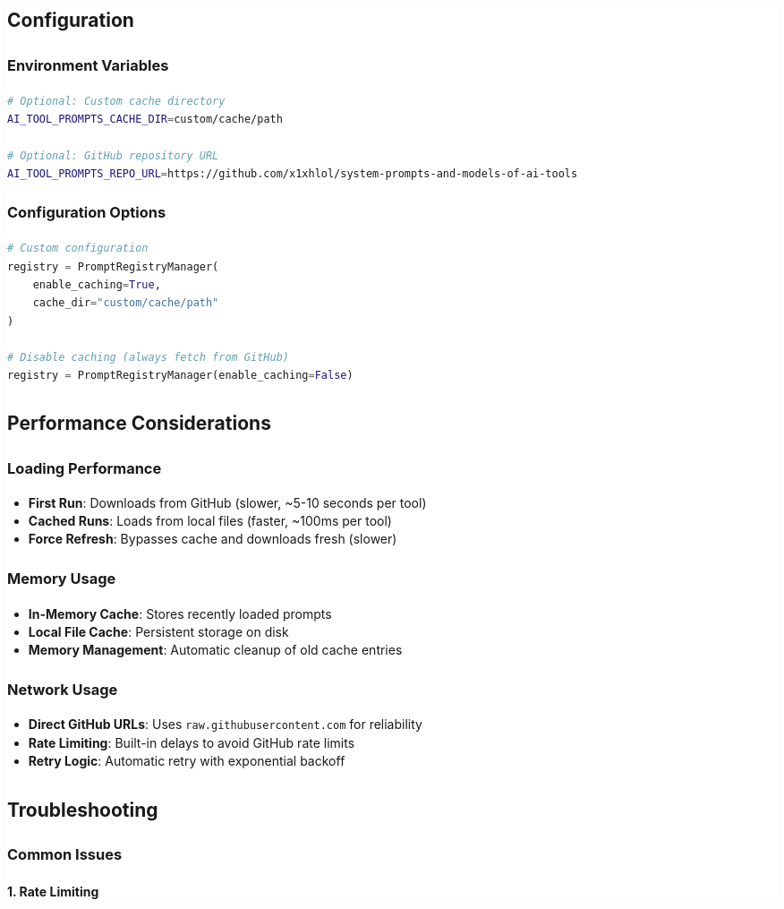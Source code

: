 ## Configuration

### Environment Variables

```bash
# Optional: Custom cache directory
AI_TOOL_PROMPTS_CACHE_DIR=custom/cache/path

# Optional: GitHub repository URL
AI_TOOL_PROMPTS_REPO_URL=https://github.com/x1xhlol/system-prompts-and-models-of-ai-tools
```

### Configuration Options

```python
# Custom configuration
registry = PromptRegistryManager(
    enable_caching=True,
    cache_dir="custom/cache/path"
)

# Disable caching (always fetch from GitHub)
registry = PromptRegistryManager(enable_caching=False)
```

## Performance Considerations

### Loading Performance

- **First Run**: Downloads from GitHub (slower, ~5-10 seconds per tool)
- **Cached Runs**: Loads from local files (faster, ~100ms per tool)
- **Force Refresh**: Bypasses cache and downloads fresh (slower)

### Memory Usage

- **In-Memory Cache**: Stores recently loaded prompts
- **Local File Cache**: Persistent storage on disk
- **Memory Management**: Automatic cleanup of old cache entries

### Network Usage

- **Direct GitHub URLs**: Uses `raw.githubusercontent.com` for reliability
- **Rate Limiting**: Built-in delays to avoid GitHub rate limits
- **Retry Logic**: Automatic retry with exponential backoff

## Troubleshooting

### Common Issues

#### 1. Rate Limiting
